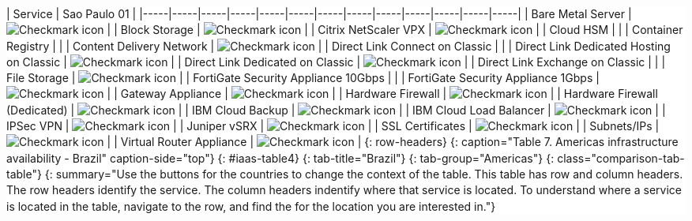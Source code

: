 

| Service | Sao Paulo 01 | 
|-----|-----|-----|-----|-----|-----|-----|-----|-----|-----|-----|-----|-----|
| Bare Metal Server | ![Checkmark icon](../icons/checkmark-icon.svg) | 
| Block Storage | ![Checkmark icon](../icons/checkmark-icon.svg) | 
| Citrix NetScaler VPX | ![Checkmark icon](../icons/checkmark-icon.svg) | 
| Cloud HSM |  | 
| Container Registry |  | 
| Content Delivery Network | ![Checkmark icon](../icons/checkmark-icon.svg) | 
| Direct Link Connect on Classic |  | 
| Direct Link Dedicated Hosting on Classic | ![Checkmark icon](../icons/checkmark-icon.svg) | 
| Direct Link Dedicated on Classic | ![Checkmark icon](../icons/checkmark-icon.svg) | 
| Direct Link Exchange on Classic |  | 
| File Storage | ![Checkmark icon](../icons/checkmark-icon.svg) | 
| FortiGate Security Appliance 10Gbps |  | 
| FortiGate Security Appliance 1Gbps | ![Checkmark icon](../icons/checkmark-icon.svg) | 
| Gateway Appliance | ![Checkmark icon](../icons/checkmark-icon.svg) | 
| Hardware Firewall | ![Checkmark icon](../icons/checkmark-icon.svg) | 
| Hardware Firewall (Dedicated) | ![Checkmark icon](../icons/checkmark-icon.svg) | 
| IBM Cloud Backup | ![Checkmark icon](../icons/checkmark-icon.svg) | 
| IBM Cloud Load Balancer | ![Checkmark icon](../icons/checkmark-icon.svg) | 
| IPSec VPN | ![Checkmark icon](../icons/checkmark-icon.svg) | 
| Juniper vSRX | ![Checkmark icon](../icons/checkmark-icon.svg) | 
| SSL Certificates | ![Checkmark icon](../icons/checkmark-icon.svg) | 
| Subnets/IPs | ![Checkmark icon](../icons/checkmark-icon.svg) | 
| Virtual Router Appliance | ![Checkmark icon](../icons/checkmark-icon.svg) | 
{: row-headers}
{: caption="Table 7. Americas infrastructure availability - Brazil" caption-side="top"}
{: #iaas-table4}
{: tab-title="Brazil"}
{: tab-group="Americas"}
{: class="comparison-tab-table"}
{: summary="Use the buttons for the countries to change the context of the table. This table has row and column headers. The row headers identify the service. The column headers indentify where that service is located. To understand where a service is located in the table, navigate to the row, and find the for the location you are interested in."}
